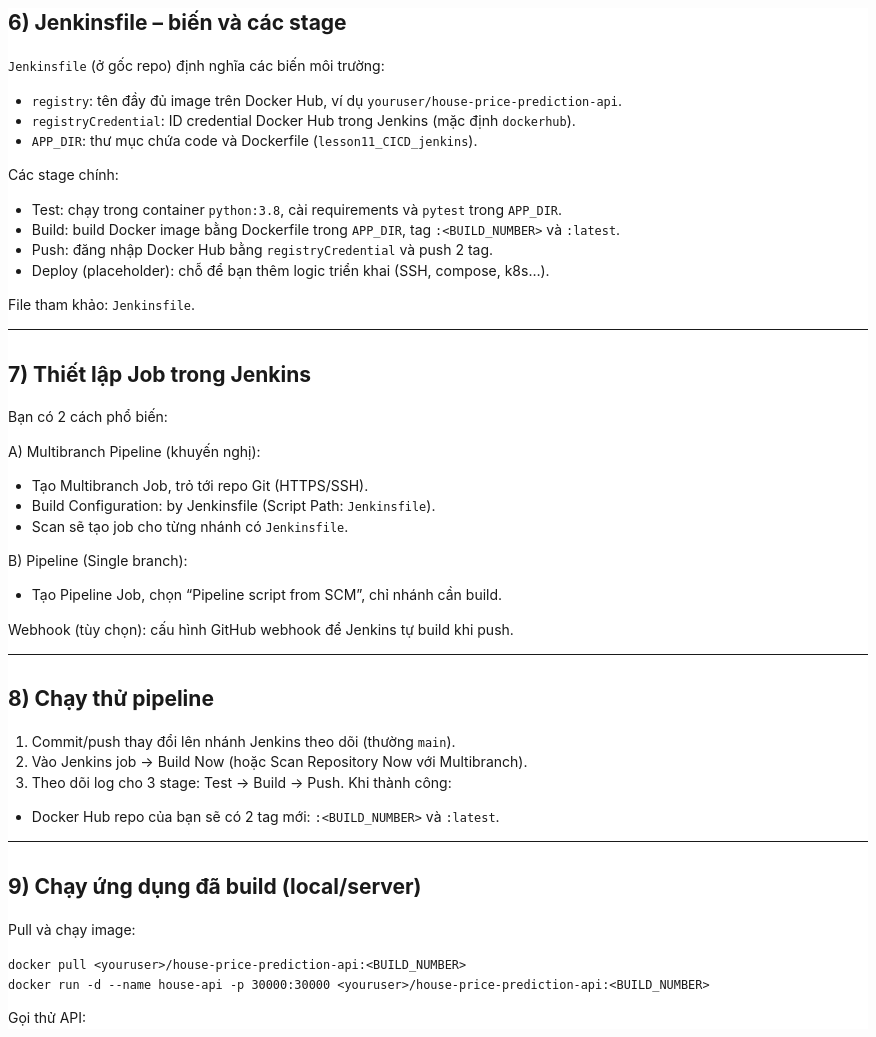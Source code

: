 
## 6) Jenkinsfile – biến và các stage

`Jenkinsfile` (ở gốc repo) định nghĩa các biến môi trường:

- `registry`: tên đầy đủ image trên Docker Hub, ví dụ `youruser/house-price-prediction-api`.
- `registryCredential`: ID credential Docker Hub trong Jenkins (mặc định `dockerhub`).
- `APP_DIR`: thư mục chứa code và Dockerfile (`lesson11_CICD_jenkins`).

Các stage chính:
- Test: chạy trong container `python:3.8`, cài requirements và `pytest` trong `APP_DIR`.
- Build: build Docker image bằng Dockerfile trong `APP_DIR`, tag `:<BUILD_NUMBER>` và `:latest`.
- Push: đăng nhập Docker Hub bằng `registryCredential` và push 2 tag.
- Deploy (placeholder): chỗ để bạn thêm logic triển khai (SSH, compose, k8s…).

File tham khảo: `Jenkinsfile`.

---

## 7) Thiết lập Job trong Jenkins

Bạn có 2 cách phổ biến:

A) Multibranch Pipeline (khuyến nghị):
- Tạo Multibranch Job, trỏ tới repo Git (HTTPS/SSH).
- Build Configuration: by Jenkinsfile (Script Path: `Jenkinsfile`).
- Scan sẽ tạo job cho từng nhánh có `Jenkinsfile`.

B) Pipeline (Single branch):
- Tạo Pipeline Job, chọn “Pipeline script from SCM”, chỉ nhánh cần build.

Webhook (tùy chọn): cấu hình GitHub webhook để Jenkins tự build khi push.

---

## 8) Chạy thử pipeline

1) Commit/push thay đổi lên nhánh Jenkins theo dõi (thường `main`).
2) Vào Jenkins job → Build Now (hoặc Scan Repository Now với Multibranch).
3) Theo dõi log cho 3 stage: Test → Build → Push. Khi thành công:
- Docker Hub repo của bạn sẽ có 2 tag mới: `:<BUILD_NUMBER>` và `:latest`.

---

## 9) Chạy ứng dụng đã build (local/server)

Pull và chạy image:

```
docker pull <youruser>/house-price-prediction-api:<BUILD_NUMBER>
docker run -d --name house-api -p 30000:30000 <youruser>/house-price-prediction-api:<BUILD_NUMBER>
```

Gọi thử API:
